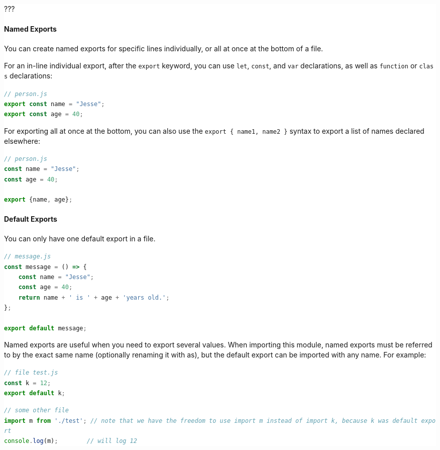 
???

#### Named Exports

You can create named exports for specific lines individually, or all at once at the bottom of a file.

For an in-line individual export, after the `export` keyword, you can use `let`, `const`, and `var` declarations, as well as `function` or `class` declarations: 

```js
// person.js
export const name = "Jesse";
export const age = 40;
```

For exporting all at once at the bottom, you can also use the `export { name1, name2 }` syntax to export a list of names declared elsewhere:

```js
// person.js
const name = "Jesse";
const age = 40;

export {name, age};
```

#### Default Exports

You can only have one default export in a file.

```js
// message.js
const message = () => {
    const name = "Jesse";
    const age = 40;
    return name + ' is ' + age + 'years old.';
};

export default message;
```

Named exports are useful when you need to export several values. When importing this module, named exports must be referred to by the exact same name (optionally renaming it with as), but the default export can be imported with any name. For example:

```js
// file test.js
const k = 12;
export default k;
```

```js
// some other file
import m from './test'; // note that we have the freedom to use import m instead of import k, because k was default export
console.log(m);        // will log 12
```
